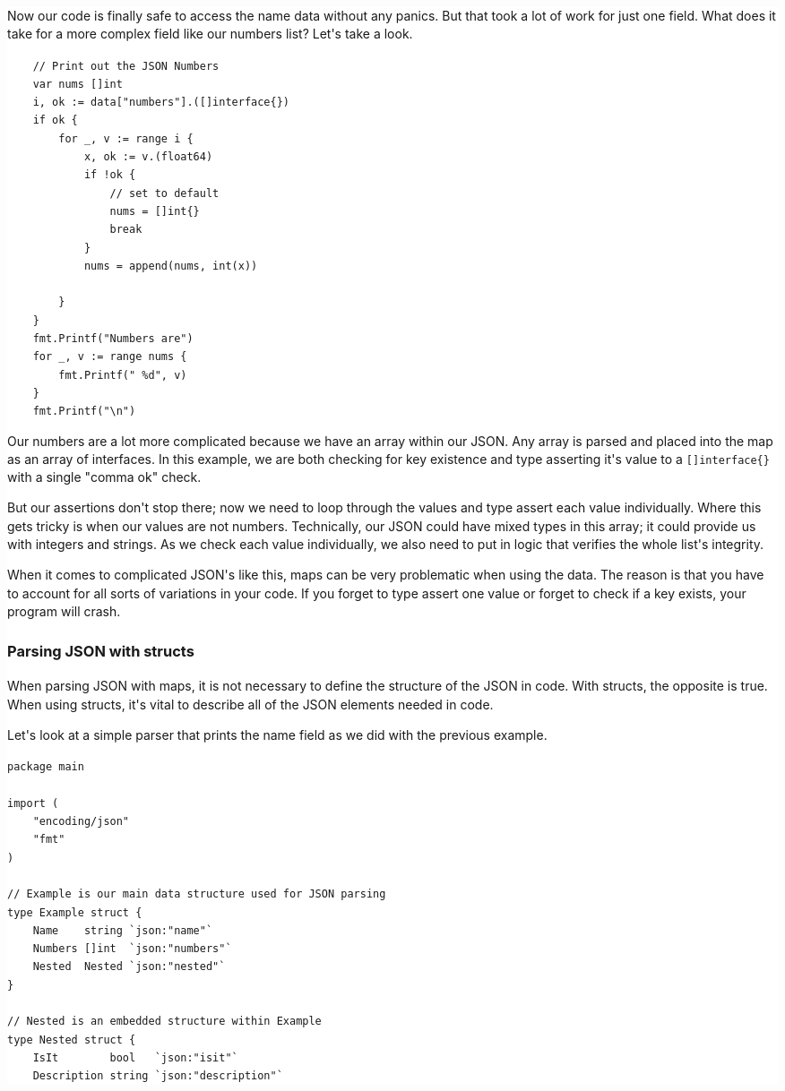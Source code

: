 Now our code is finally safe to access the name data without any panics. But that took a lot of work for just one field. What does it take for a more complex field like our numbers list? Let's take a look.

```golang
	// Print out the JSON Numbers
	var nums []int
	i, ok := data["numbers"].([]interface{})
	if ok {
		for _, v := range i {
			x, ok := v.(float64)
			if !ok {
				// set to default
				nums = []int{}
				break
			}
			nums = append(nums, int(x))

		}
	}
	fmt.Printf("Numbers are")
	for _, v := range nums {
		fmt.Printf(" %d", v)
	}
	fmt.Printf("\n")
```

Our numbers are a lot more complicated because we have an array within our JSON. Any array is parsed and placed into the map as an array of interfaces. In this example, we are both checking for key existence and type asserting it's value to a `[]interface{}` with a single "comma ok" check. 

But our assertions don't stop there; now we need to loop through the values and type assert each value individually. Where this gets tricky is when our values are not numbers. Technically, our JSON could have mixed types in this array; it could provide us with integers and strings. As we check each value individually, we also need to put in logic that verifies the whole list's integrity. 

When it comes to complicated JSON's like this, maps can be very problematic when using the data. The reason is that you have to account for all sorts of variations in your code. If you forget to type assert one value or forget to check if a key exists, your program will crash. 

### Parsing JSON with structs

When parsing JSON with maps, it is not necessary to define the structure of the JSON in code. With structs, the opposite is true. When using structs, it's vital to describe all of the JSON elements needed in code.

Let's look at a simple parser that prints the name field as we did with the previous example.

```golang
package main

import (
	"encoding/json"
	"fmt"
)

// Example is our main data structure used for JSON parsing
type Example struct {
	Name    string `json:"name"`
	Numbers []int  `json:"numbers"`
	Nested  Nested `json:"nested"`
}

// Nested is an embedded structure within Example
type Nested struct {
	IsIt        bool   `json:"isit"`
	Description string `json:"description"`
```